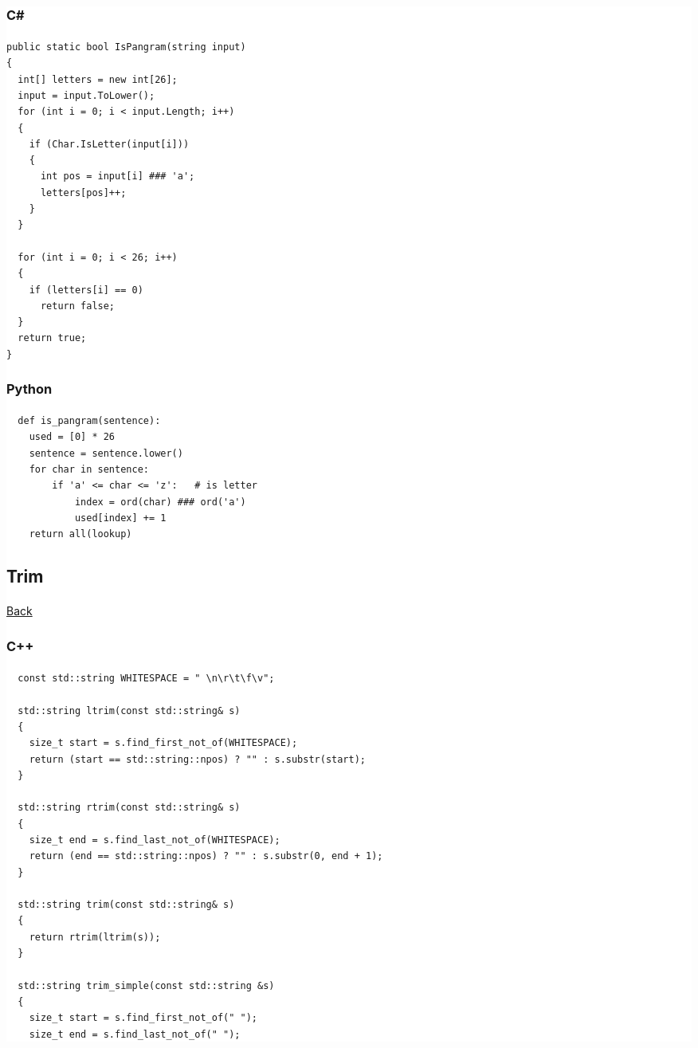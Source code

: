 ### C#
```
public static bool IsPangram(string input)
{
  int[] letters = new int[26];
  input = input.ToLower();
  for (int i = 0; i < input.Length; i++)
  {
    if (Char.IsLetter(input[i]))
    {
      int pos = input[i] ### 'a';
      letters[pos]++;
    }
  }

  for (int i = 0; i < 26; i++)
  {
    if (letters[i] == 0)
      return false;
  }
  return true;
}
```
### Python
```
  def is_pangram(sentence):
    used = [0] * 26
    sentence = sentence.lower()
    for char in sentence:
        if 'a' <= char <= 'z':   # is letter
            index = ord(char) ### ord('a')
            used[index] += 1
    return all(lookup)
```

## Trim 
[Back](#string-operations)
### C++
```
  const std::string WHITESPACE = " \n\r\t\f\v";

  std::string ltrim(const std::string& s)
  {
    size_t start = s.find_first_not_of(WHITESPACE);
    return (start == std::string::npos) ? "" : s.substr(start);
  }

  std::string rtrim(const std::string& s)
  {
    size_t end = s.find_last_not_of(WHITESPACE);
    return (end == std::string::npos) ? "" : s.substr(0, end + 1);
  }

  std::string trim(const std::string& s)
  {
    return rtrim(ltrim(s));
  }

  std::string trim_simple(const std::string &s)
  {
    size_t start = s.find_first_not_of(" ");
    size_t end = s.find_last_not_of(" ");
```